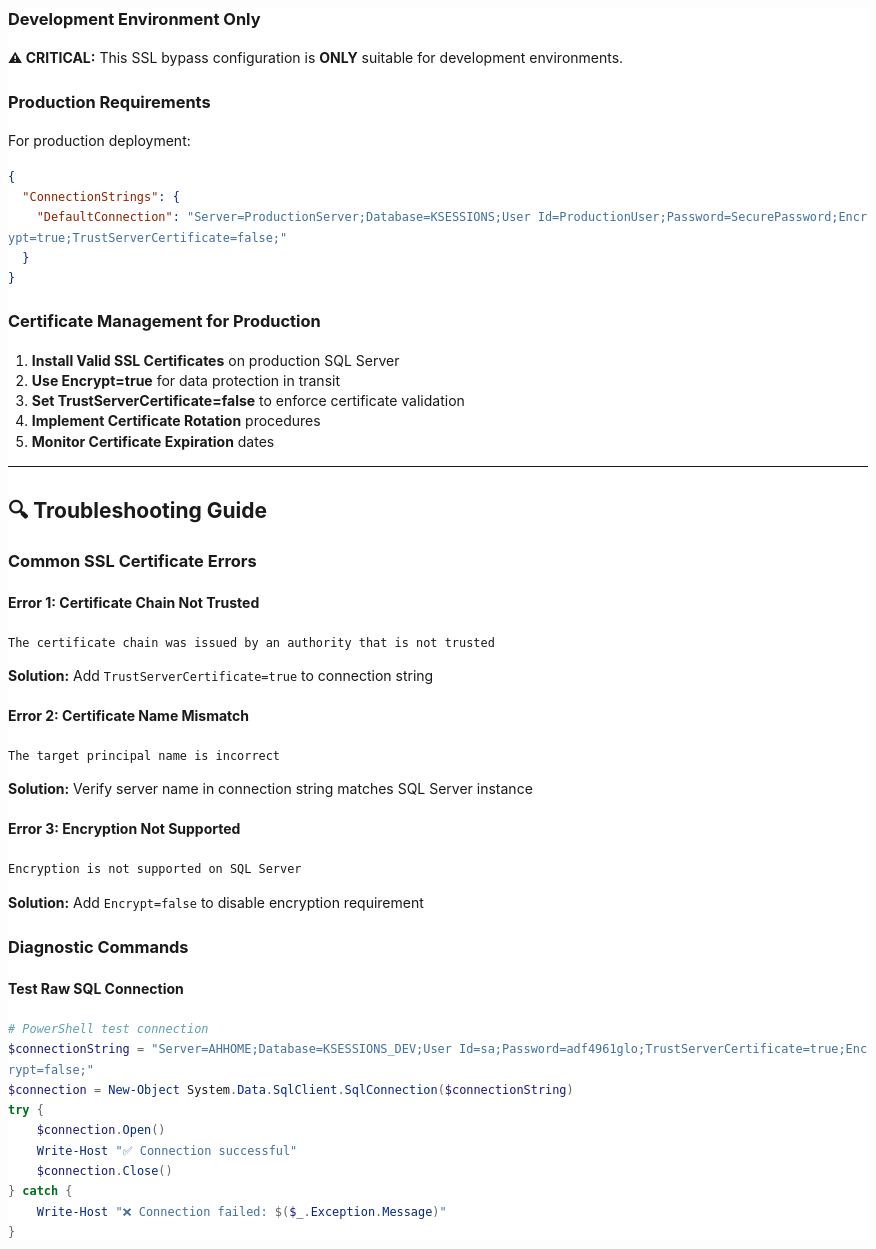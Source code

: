 ### **Development Environment Only**
**⚠️ CRITICAL:** This SSL bypass configuration is **ONLY** suitable for development environments.

### **Production Requirements**
For production deployment:
```json
{
  "ConnectionStrings": {
    "DefaultConnection": "Server=ProductionServer;Database=KSESSIONS;User Id=ProductionUser;Password=SecurePassword;Encrypt=true;TrustServerCertificate=false;"
  }
}
```

### **Certificate Management for Production**
1. **Install Valid SSL Certificates** on production SQL Server
2. **Use Encrypt=true** for data protection in transit
3. **Set TrustServerCertificate=false** to enforce certificate validation
4. **Implement Certificate Rotation** procedures
5. **Monitor Certificate Expiration** dates

---

## 🔍 **Troubleshooting Guide**

### **Common SSL Certificate Errors**

#### **Error 1: Certificate Chain Not Trusted**
```
The certificate chain was issued by an authority that is not trusted
```
**Solution:** Add `TrustServerCertificate=true` to connection string

#### **Error 2: Certificate Name Mismatch**
```
The target principal name is incorrect
```
**Solution:** Verify server name in connection string matches SQL Server instance

#### **Error 3: Encryption Not Supported**
```
Encryption is not supported on SQL Server
```
**Solution:** Add `Encrypt=false` to disable encryption requirement

### **Diagnostic Commands**

#### **Test Raw SQL Connection**
```powershell
# PowerShell test connection
$connectionString = "Server=AHHOME;Database=KSESSIONS_DEV;User Id=sa;Password=adf4961glo;TrustServerCertificate=true;Encrypt=false;"
$connection = New-Object System.Data.SqlClient.SqlConnection($connectionString)
try {
    $connection.Open()
    Write-Host "✅ Connection successful"
    $connection.Close()
} catch {
    Write-Host "❌ Connection failed: $($_.Exception.Message)"
}
```
